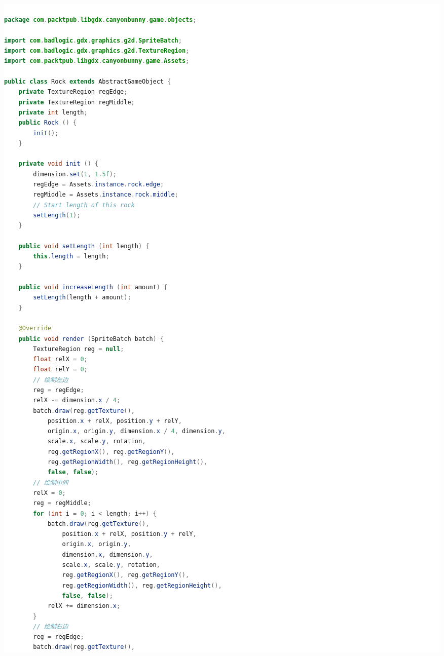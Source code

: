 ```java

package com.packtpub.libgdx.canyonbunny.game.objects;

import com.badlogic.gdx.graphics.g2d.SpriteBatch;
import com.badlogic.gdx.graphics.g2d.TextureRegion;
import com.packtpub.libgdx.canyonbunny.game.Assets;

public class Rock extends AbstractGameObject {
    private TextureRegion regEdge;
    private TextureRegion regMiddle;
    private int length;
    public Rock () {
    	init();
    }

    private void init () {
        dimension.set(1, 1.5f);
        regEdge = Assets.instance.rock.edge;
        regMiddle = Assets.instance.rock.middle;
        // Start length of this rock
        setLength(1);
    }

    public void setLength (int length) {
    	this.length = length;
    }

    public void increaseLength (int amount) {
    	setLength(length + amount);
    }

    @Override
    public void render (SpriteBatch batch) {
        TextureRegion reg = null;
        float relX = 0;
        float relY = 0;
        // 绘制左边
        reg = regEdge;
        relX -= dimension.x / 4;
        batch.draw(reg.getTexture(),
        	position.x + relX, position.y + relY,
            origin.x, origin.y, dimension.x / 4, dimension.y,
            scale.x, scale.y, rotation,
            reg.getRegionX(), reg.getRegionY(),
            reg.getRegionWidth(), reg.getRegionHeight(),
            false, false);
        // 绘制中间
        relX = 0;
        reg = regMiddle;
        for (int i = 0; i < length; i++) {
        	batch.draw(reg.getTexture(),
        		position.x + relX, position.y + relY,
        		origin.x, origin.y,
        		dimension.x, dimension.y,
        		scale.x, scale.y, rotation,
        		reg.getRegionX(), reg.getRegionY(),
        		reg.getRegionWidth(), reg.getRegionHeight(),
        		false, false);
        	relX += dimension.x;
        }
        // 绘制右边
        reg = regEdge;
        batch.draw(reg.getTexture(),
```